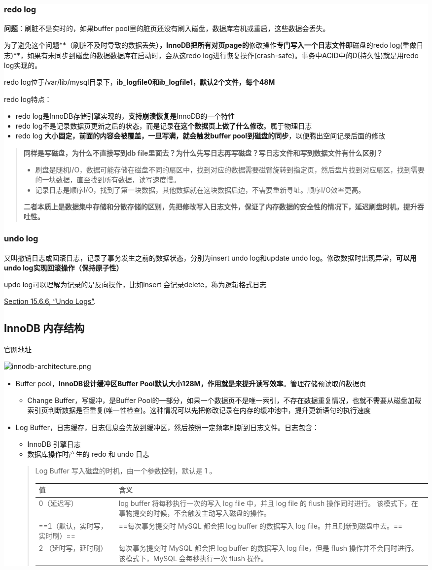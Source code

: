 ### redo log

**问题**：刷脏不是实时的，如果buffer pool里的脏页还没有刷入磁盘，数据库宕机或重启，这些数据会丢失。

为了避免这个问题**（刷脏不及时导致的数据丢失）**，InnoDB把所有对页page的**修改操作**专门写入一个日志文件即**磁盘的redo log(重做日志)**，如果有未同步到磁盘的数据数据库在启动时，会从这redo log进行恢复操作(crash-safe)。事务中ACID中的D(持久性)就是用redo log实现的。

redo log位于/var/lib/mysql目录下，**ib_logfile0和ib_logfile1，默认2个文件，每个48M**

redo log特点：

- redo log是InnoDB存储引擎实现的，**支持崩溃恢复**是InnoDB的一个特性
- redo log不是记录数据页更新之后的状态，而是记录**在这个数据页上做了什么修改**。属于物理日志
- redo log **大小固定，前面的内容会被覆盖，一旦写满，就会触发buffer pool到磁盘的同步**，以便腾出空间记录后面的修改

> **同样是写磁盘，为什么不直接写到db file里面去？为什么先写日志再写磁盘？写日志文件和写到数据文件有什么区别？**
>
> - 刷盘是随机I/O，数据可能存储在磁盘不同的扇区中，找到对应的数据需要磁臂旋转到指定页，然后盘片找到对应扇区，找到需要的一块数据，直至找到所有数据，读写速度慢。
> - 记录日志是顺序I/O，找到了第一块数据，其他数据就在这块数据后边，不需要重新寻址。顺序I/O效率更高。
>
> **二者本质上是数据集中存储和分散存储的区别，先把修改写入日志文件，保证了内存数据的安全性的情况下，延迟刷盘时机，提升吞吐性。**

### undo log

又叫撤销日志或回滚日志，记录了事务发生之前的数据状态，分别为insert undo log和update undo log。修改数据时出现异常，**可以用undo log实现回滚操作（保持原子性）**

updo log可以理解为记录的是反向操作，比如insert 会记录delete，称为逻辑格式日志

 [Section 15.6.6, “Undo Logs”](https://dev.mysql.com/doc/refman/8.0/en/innodb-undo-logs.html).

## InnoDB 内存结构

[官网地址](https://dev.mysql.com/doc/refman/8.0/en/innodb-architecture.html)

![innodb-architecture.png](https://github.com/lission/markdownPics/blob/main/mysql/innodb-architecture.png?raw=true)

- Buffer pool，**InnoDB设计缓冲区Buffer Pool默认大小128M，作用就是来提升读写效率**。管理存储预读取的数据页

  - Change Buffer，写缓冲，是Buffer Pool的一部分，如果一个数据页不是唯一索引，不存在数据重复情况，也就不需要从磁盘加载索引页判断数据是否重复(唯一性检查)。这种情况可以先把修改记录在内存的缓冲池中，提升更新语句的执行速度

- Log Buffer，日志缓存，日志信息会先放到缓冲区，然后按照一定频率刷新到日志文件。日志包含：

  - InnoDB 引擎日志
  - 数据库操作时产生的 redo 和 undo 日志

  > Log Buffer 写入磁盘的时机，由一个参数控制，默认是 1 。
  >
  > | 值                            | 含义                                                         |
  > | ----------------------------- | ------------------------------------------------------------ |
  > | 0（延迟写）                   | log buffer 将每秒执行一次的写入 log file 中，并且 log file 的 flush 操作同时进行。 该模式下，在事物提交的时候，不会触发主动写入磁盘的操作。 |
  > | ==1（默认，实时写，实时刷）== | ==每次事务提交时 MySQL 都会把 log buffer 的数据写入 log file。并且刷新到磁盘中去。== |
  > | 2 （延时写，延时刷）          | 每次事务提交时 MySQL 都会把 log buffer 的数据写入 log file，但是 flush 操作并不会同时进行。该模式下，MySQL 会每秒执行一次 flush 操作。 |
